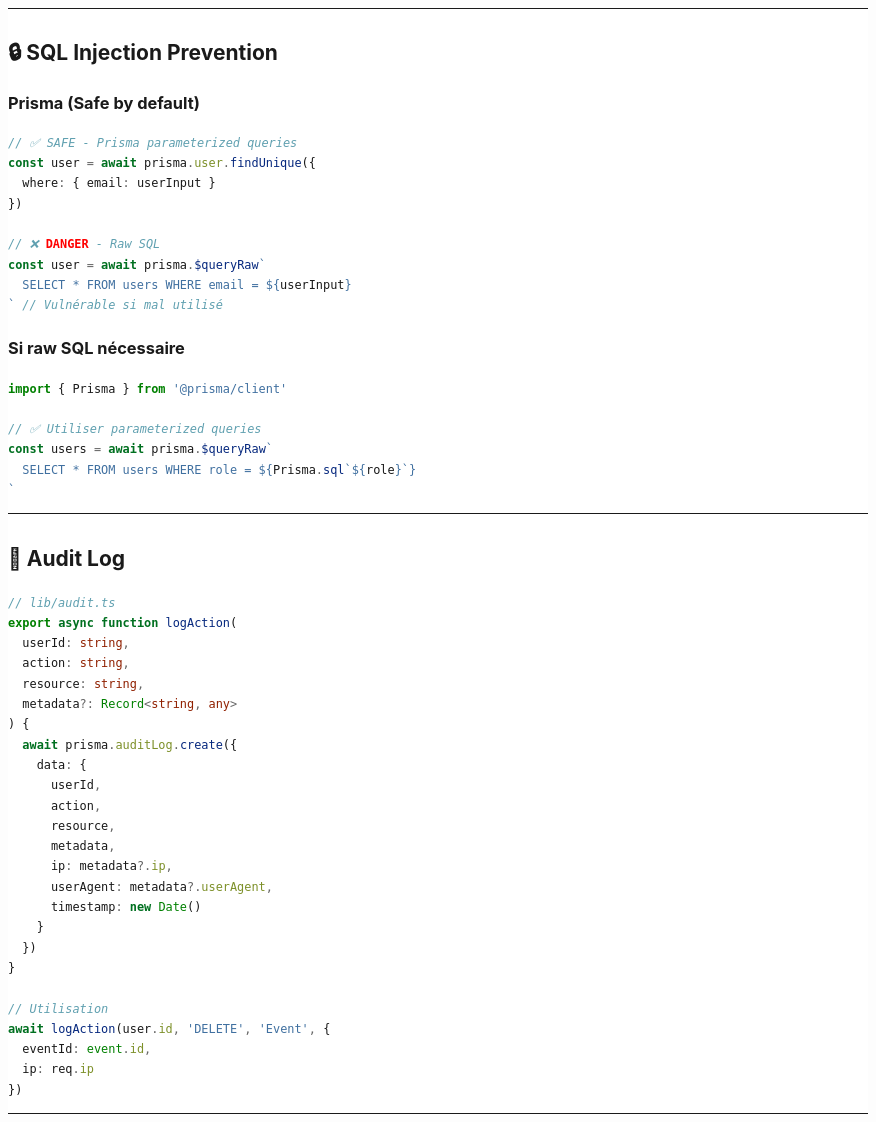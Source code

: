 
---

## 🔒 SQL Injection Prevention

### Prisma (Safe by default)

```typescript
// ✅ SAFE - Prisma parameterized queries
const user = await prisma.user.findUnique({
  where: { email: userInput }
})

// ❌ DANGER - Raw SQL
const user = await prisma.$queryRaw`
  SELECT * FROM users WHERE email = ${userInput}
` // Vulnérable si mal utilisé
```

### Si raw SQL nécessaire

```typescript
import { Prisma } from '@prisma/client'

// ✅ Utiliser parameterized queries
const users = await prisma.$queryRaw`
  SELECT * FROM users WHERE role = ${Prisma.sql`${role}`}
`
```

---

## 📝 Audit Log

```typescript
// lib/audit.ts
export async function logAction(
  userId: string,
  action: string,
  resource: string,
  metadata?: Record<string, any>
) {
  await prisma.auditLog.create({
    data: {
      userId,
      action,
      resource,
      metadata,
      ip: metadata?.ip,
      userAgent: metadata?.userAgent,
      timestamp: new Date()
    }
  })
}

// Utilisation
await logAction(user.id, 'DELETE', 'Event', {
  eventId: event.id,
  ip: req.ip
})
```

---